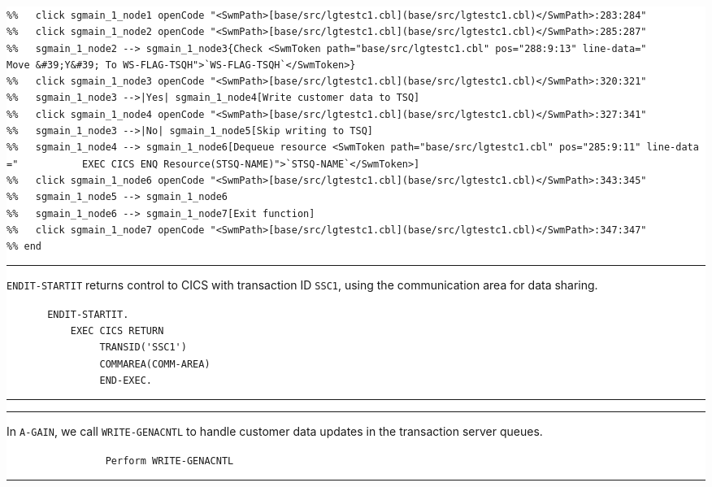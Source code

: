 ```mermaid
%%   click sgmain_1_node1 openCode "<SwmPath>[base/src/lgtestc1.cbl](base/src/lgtestc1.cbl)</SwmPath>:283:284"
%%   click sgmain_1_node2 openCode "<SwmPath>[base/src/lgtestc1.cbl](base/src/lgtestc1.cbl)</SwmPath>:285:287"
%%   sgmain_1_node2 --> sgmain_1_node3{Check <SwmToken path="base/src/lgtestc1.cbl" pos="288:9:13" line-data="           Move &#39;Y&#39; To WS-FLAG-TSQH">`WS-FLAG-TSQH`</SwmToken>}
%%   click sgmain_1_node3 openCode "<SwmPath>[base/src/lgtestc1.cbl](base/src/lgtestc1.cbl)</SwmPath>:320:321"
%%   sgmain_1_node3 -->|Yes| sgmain_1_node4[Write customer data to TSQ]
%%   click sgmain_1_node4 openCode "<SwmPath>[base/src/lgtestc1.cbl](base/src/lgtestc1.cbl)</SwmPath>:327:341"
%%   sgmain_1_node3 -->|No| sgmain_1_node5[Skip writing to TSQ]
%%   sgmain_1_node4 --> sgmain_1_node6[Dequeue resource <SwmToken path="base/src/lgtestc1.cbl" pos="285:9:11" line-data="           EXEC CICS ENQ Resource(STSQ-NAME)">`STSQ-NAME`</SwmToken>]
%%   click sgmain_1_node6 openCode "<SwmPath>[base/src/lgtestc1.cbl](base/src/lgtestc1.cbl)</SwmPath>:343:345"
%%   sgmain_1_node5 --> sgmain_1_node6
%%   sgmain_1_node6 --> sgmain_1_node7[Exit function]
%%   click sgmain_1_node7 openCode "<SwmPath>[base/src/lgtestc1.cbl](base/src/lgtestc1.cbl)</SwmPath>:347:347"
%% end
```

<SwmSnippet path="/base/src/lgtestc1.cbl" line="230">

---

<SwmToken path="base/src/lgtestc1.cbl" pos="230:1:3" line-data="       ENDIT-STARTIT.">`ENDIT-STARTIT`</SwmToken> returns control to CICS with transaction ID <SwmToken path="base/src/lgtestc1.cbl" pos="232:4:4" line-data="                TRANSID(&#39;SSC1&#39;)">`SSC1`</SwmToken>, using the communication area for data sharing.

```cobol
       ENDIT-STARTIT.
           EXEC CICS RETURN
                TRANSID('SSC1')
                COMMAREA(COMM-AREA)
                END-EXEC.
```

---

</SwmSnippet>

<SwmSnippet path="/base/src/lgtestc1.cbl" line="137">

---

In <SwmToken path="base/src/lgtestc1.cbl" pos="56:5:7" line-data="              GO TO A-GAIN.">`A-GAIN`</SwmToken>, we call <SwmToken path="base/src/lgtestc1.cbl" pos="137:3:5" line-data="                 Perform WRITE-GENACNTL">`WRITE-GENACNTL`</SwmToken> to handle customer data updates in the transaction server queues.

```cobol
                 Perform WRITE-GENACNTL
```

---